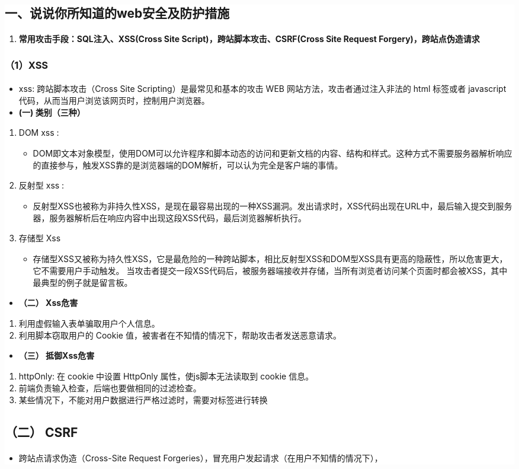 <h2 id="articleHeader0">&#x4E00;&#x3001;&#x8BF4;&#x8BF4;&#x4F60;&#x6240;&#x77E5;&#x9053;&#x7684;web&#x5B89;&#x5168;&#x53CA;&#x9632;&#x62A4;&#x63AA;&#x65BD;</h2><ol><li><strong>&#x5E38;&#x7528;&#x653B;&#x51FB;&#x624B;&#x6BB5;&#xFF1A;SQL&#x6CE8;&#x5165;&#x3001;XSS(Cross Site Script)&#xFF0C;&#x8DE8;&#x7AD9;&#x811A;&#x672C;&#x653B;&#x51FB;&#x3001;CSRF(Cross Site Request Forgery)&#xFF0C;&#x8DE8;&#x7AD9;&#x70B9;&#x4F2A;&#x9020;&#x8BF7;&#x6C42;</strong></li></ol><h3 id="articleHeader1">&#xFF08;1&#xFF09;XSS</h3><ul><li>xss: &#x8DE8;&#x7AD9;&#x811A;&#x672C;&#x653B;&#x51FB;&#xFF08;Cross Site Scripting&#xFF09;&#x662F;&#x6700;&#x5E38;&#x89C1;&#x548C;&#x57FA;&#x672C;&#x7684;&#x653B;&#x51FB; WEB &#x7F51;&#x7AD9;&#x65B9;&#x6CD5;&#xFF0C;&#x653B;&#x51FB;&#x8005;&#x901A;&#x8FC7;&#x6CE8;&#x5165;&#x975E;&#x6CD5;&#x7684; html &#x6807;&#x7B7E;&#x6216;&#x8005; javascript &#x4EE3;&#x7801;&#xFF0C;&#x4ECE;&#x800C;&#x5F53;&#x7528;&#x6237;&#x6D4F;&#x89C8;&#x8BE5;&#x7F51;&#x9875;&#x65F6;&#xFF0C;&#x63A7;&#x5236;&#x7528;&#x6237;&#x6D4F;&#x89C8;&#x5668;&#x3002;</li><li><strong>(&#x4E00;) &#x7C7B;&#x522B;&#xFF08;&#x4E09;&#x79CD;&#xFF09;</strong></li></ul><ol><li><p>DOM xss :</p><ul><li>DOM&#x5373;&#x6587;&#x672C;&#x5BF9;&#x8C61;&#x6A21;&#x578B;&#xFF0C;&#x4F7F;&#x7528;DOM&#x53EF;&#x4EE5;&#x5141;&#x8BB8;&#x7A0B;&#x5E8F;&#x548C;&#x811A;&#x672C;&#x52A8;&#x6001;&#x7684;&#x8BBF;&#x95EE;&#x548C;&#x66F4;&#x65B0;&#x6587;&#x6863;&#x7684;&#x5185;&#x5BB9;&#x3001;&#x7ED3;&#x6784;&#x548C;&#x6837;&#x5F0F;&#x3002;&#x8FD9;&#x79CD;&#x65B9;&#x5F0F;&#x4E0D;&#x9700;&#x8981;&#x670D;&#x52A1;&#x5668;&#x89E3;&#x6790;&#x54CD;&#x5E94;&#x7684;&#x76F4;&#x63A5;&#x53C2;&#x4E0E;&#xFF0C;&#x89E6;&#x53D1;XSS&#x9760;&#x7684;&#x662F;&#x6D4F;&#x89C8;&#x5668;&#x7AEF;&#x7684;DOM&#x89E3;&#x6790;&#xFF0C;&#x53EF;&#x4EE5;&#x8BA4;&#x4E3A;&#x5B8C;&#x5168;&#x662F;&#x5BA2;&#x6237;&#x7AEF;&#x7684;&#x4E8B;&#x60C5;&#x3002;</li></ul></li><li><p>&#x53CD;&#x5C04;&#x578B; xss :</p><ul><li>&#x53CD;&#x5C04;&#x578B;XSS&#x4E5F;&#x88AB;&#x79F0;&#x4E3A;&#x975E;&#x6301;&#x4E45;&#x6027;XSS&#xFF0C;&#x662F;&#x73B0;&#x5728;&#x6700;&#x5BB9;&#x6613;&#x51FA;&#x73B0;&#x7684;&#x4E00;&#x79CD;XSS&#x6F0F;&#x6D1E;&#x3002;&#x53D1;&#x51FA;&#x8BF7;&#x6C42;&#x65F6;&#xFF0C;XSS&#x4EE3;&#x7801;&#x51FA;&#x73B0;&#x5728;URL&#x4E2D;&#xFF0C;&#x6700;&#x540E;&#x8F93;&#x5165;&#x63D0;&#x4EA4;&#x5230;&#x670D;&#x52A1;&#x5668;&#xFF0C;&#x670D;&#x52A1;&#x5668;&#x89E3;&#x6790;&#x540E;&#x5728;&#x54CD;&#x5E94;&#x5185;&#x5BB9;&#x4E2D;&#x51FA;&#x73B0;&#x8FD9;&#x6BB5;XSS&#x4EE3;&#x7801;&#xFF0C;&#x6700;&#x540E;&#x6D4F;&#x89C8;&#x5668;&#x89E3;&#x6790;&#x6267;&#x884C;&#x3002;</li></ul></li><li><p>&#x5B58;&#x50A8;&#x578B; Xss</p><ul><li>&#x5B58;&#x50A8;&#x578B;XSS&#x53C8;&#x88AB;&#x79F0;&#x4E3A;&#x6301;&#x4E45;&#x6027;XSS&#xFF0C;&#x5B83;&#x662F;&#x6700;&#x5371;&#x9669;&#x7684;&#x4E00;&#x79CD;&#x8DE8;&#x7AD9;&#x811A;&#x672C;&#xFF0C;&#x76F8;&#x6BD4;&#x53CD;&#x5C04;&#x578B;XSS&#x548C;DOM&#x578B;XSS&#x5177;&#x6709;&#x66F4;&#x9AD8;&#x7684;&#x9690;&#x853D;&#x6027;&#xFF0C;&#x6240;&#x4EE5;&#x5371;&#x5BB3;&#x66F4;&#x5927;&#xFF0C;&#x5B83;&#x4E0D;&#x9700;&#x8981;&#x7528;&#x6237;&#x624B;&#x52A8;&#x89E6;&#x53D1;&#x3002; &#x5F53;&#x653B;&#x51FB;&#x8005;&#x63D0;&#x4EA4;&#x4E00;&#x6BB5;XSS&#x4EE3;&#x7801;&#x540E;&#xFF0C;&#x88AB;&#x670D;&#x52A1;&#x5668;&#x7AEF;&#x63A5;&#x6536;&#x5E76;&#x5B58;&#x50A8;&#xFF0C;&#x5F53;&#x6240;&#x6709;&#x6D4F;&#x89C8;&#x8005;&#x8BBF;&#x95EE;&#x67D0;&#x4E2A;&#x9875;&#x9762;&#x65F6;&#x90FD;&#x4F1A;&#x88AB;XSS&#xFF0C;&#x5176;&#x4E2D;&#x6700;&#x5178;&#x578B;&#x7684;&#x4F8B;&#x5B50;&#x5C31;&#x662F;&#x7559;&#x8A00;&#x677F;&#x3002;</li></ul></li></ol><ul><li><strong>&#xFF08;&#x4E8C;&#xFF09; Xss&#x5371;&#x5BB3;</strong></li></ul><ol><li>&#x5229;&#x7528;&#x865A;&#x5047;&#x8F93;&#x5165;&#x8868;&#x5355;&#x9A97;&#x53D6;&#x7528;&#x6237;&#x4E2A;&#x4EBA;&#x4FE1;&#x606F;&#x3002;</li><li>&#x5229;&#x7528;&#x811A;&#x672C;&#x7A83;&#x53D6;&#x7528;&#x6237;&#x7684; Cookie &#x503C;&#xFF0C;&#x88AB;&#x5BB3;&#x8005;&#x5728;&#x4E0D;&#x77E5;&#x60C5;&#x7684;&#x60C5;&#x51B5;&#x4E0B;&#xFF0C;&#x5E2E;&#x52A9;&#x653B;&#x51FB;&#x8005;&#x53D1;&#x9001;&#x6076;&#x610F;&#x8BF7;&#x6C42;&#x3002;</li></ol><ul><li><strong>&#xFF08;&#x4E09;&#xFF09; &#x62B5;&#x5FA1;Xss&#x5371;&#x5BB3;</strong></li></ul><ol><li>httpOnly: &#x5728; cookie &#x4E2D;&#x8BBE;&#x7F6E; HttpOnly &#x5C5E;&#x6027;&#xFF0C;&#x4F7F;js&#x811A;&#x672C;&#x65E0;&#x6CD5;&#x8BFB;&#x53D6;&#x5230; cookie &#x4FE1;&#x606F;&#x3002;</li><li>&#x524D;&#x7AEF;&#x8D1F;&#x8D23;&#x8F93;&#x5165;&#x68C0;&#x67E5;&#xFF0C;&#x540E;&#x7AEF;&#x4E5F;&#x8981;&#x505A;&#x76F8;&#x540C;&#x7684;&#x8FC7;&#x6EE4;&#x68C0;&#x67E5;&#x3002;</li><li>&#x67D0;&#x4E9B;&#x60C5;&#x51B5;&#x4E0B;&#xFF0C;&#x4E0D;&#x80FD;&#x5BF9;&#x7528;&#x6237;&#x6570;&#x636E;&#x8FDB;&#x884C;&#x4E25;&#x683C;&#x8FC7;&#x6EE4;&#x65F6;&#xFF0C;&#x9700;&#x8981;&#x5BF9;&#x6807;&#x7B7E;&#x8FDB;&#x884C;&#x8F6C;&#x6362;</li></ol><h2 id="articleHeader2">&#xFF08;&#x4E8C;&#xFF09; CSRF</h2><ul><li>&#x8DE8;&#x7AD9;&#x70B9;&#x8BF7;&#x6C42;&#x4F2A;&#x9020;&#xFF08;Cross-Site Request Forgeries&#xFF09;&#xFF0C;&#x5192;&#x5145;&#x7528;&#x6237;&#x53D1;&#x8D77;&#x8BF7;&#x6C42;&#xFF08;&#x5728;&#x7528;&#x6237;&#x4E0D;&#x77E5;&#x60C5;&#x7684;&#x60C5;&#x51B5;&#x4E0B;&#xFF09;&#xFF0C;